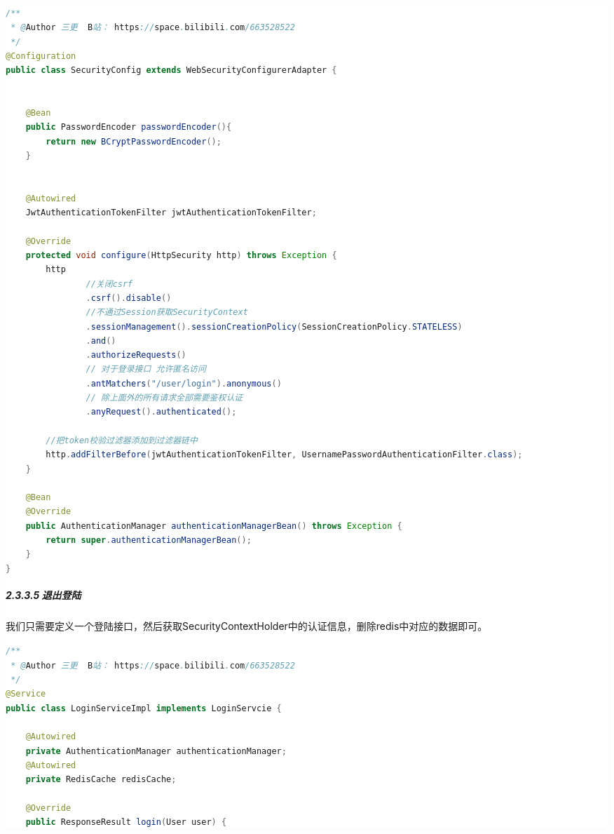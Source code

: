 ~~~~java
/**
 * @Author 三更  B站： https://space.bilibili.com/663528522
 */
@Configuration
public class SecurityConfig extends WebSecurityConfigurerAdapter {


    @Bean
    public PasswordEncoder passwordEncoder(){
        return new BCryptPasswordEncoder();
    }


    @Autowired
    JwtAuthenticationTokenFilter jwtAuthenticationTokenFilter;

    @Override
    protected void configure(HttpSecurity http) throws Exception {
        http
                //关闭csrf
                .csrf().disable()
                //不通过Session获取SecurityContext
                .sessionManagement().sessionCreationPolicy(SessionCreationPolicy.STATELESS)
                .and()
                .authorizeRequests()
                // 对于登录接口 允许匿名访问
                .antMatchers("/user/login").anonymous()
                // 除上面外的所有请求全部需要鉴权认证
                .anyRequest().authenticated();

        //把token校验过滤器添加到过滤器链中
        http.addFilterBefore(jwtAuthenticationTokenFilter, UsernamePasswordAuthenticationFilter.class);
    }

    @Bean
    @Override
    public AuthenticationManager authenticationManagerBean() throws Exception {
        return super.authenticationManagerBean();
    }
}

~~~~



##### 2.3.3.5 退出登陆

​	我们只需要定义一个登陆接口，然后获取SecurityContextHolder中的认证信息，删除redis中对应的数据即可。

~~~~java
/**
 * @Author 三更  B站： https://space.bilibili.com/663528522
 */
@Service
public class LoginServiceImpl implements LoginServcie {

    @Autowired
    private AuthenticationManager authenticationManager;
    @Autowired
    private RedisCache redisCache;

    @Override
    public ResponseResult login(User user) {
~~~~
